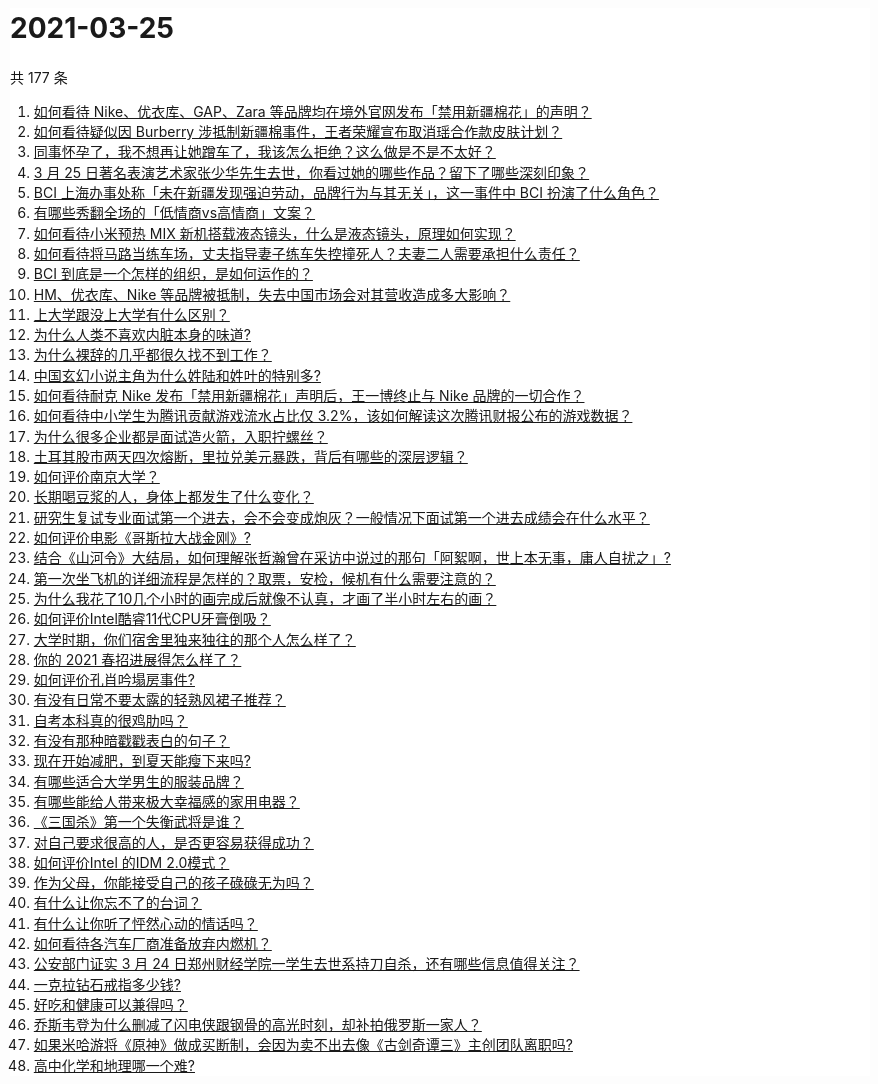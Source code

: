 # 2021-03-25

共 177 条




1. [如何看待 Nike、优衣库、GAP、Zara
   等品牌均在境外官网发布「禁用新疆棉花」的声明？](https://www.zhihu.com/question/451069593)
2. [如何看待疑似因 Burberry
   涉抵制新疆棉事件，王者荣耀宣布取消瑶合作款皮肤计划？](https://www.zhihu.com/question/451169925)
3. [同事怀孕了，我不想再让她蹭车了，我该怎么拒绝？这么做是不是不太好？](https://www.zhihu.com/question/423335938)
4. [3 月 25
   日著名表演艺术家张少华先生去世，你看过她的哪些作品？留下了哪些深刻印象？](https://www.zhihu.com/question/451179935)
5. [BCI 上海办事处称「未在新疆发现强迫劳动，品牌行为与其无关」，这一事件中 BCI
   扮演了什么角色？](https://www.zhihu.com/question/451173342)
6. [有哪些秀翻全场的「低情商vs高情商」文案？](https://www.zhihu.com/question/451017822)
7. [如何看待小米预热 MIX
   新机搭载液态镜头，什么是液态镜头，原理如何实现？](https://www.zhihu.com/question/451173645)
8. [如何看待将马路当练车场，丈夫指导妻子练车失控撞死人？夫妻二人需要承担什么责任？](https://www.zhihu.com/question/450965518)
9. [BCI 到底是一个怎样的组织，是如何运作的？](https://www.zhihu.com/question/451122279)
10. [HM、优衣库、Nike
    等品牌被抵制，失去中国市场会对其营收造成多大影响？](https://www.zhihu.com/question/451133043)
11. [上大学跟没上大学有什么区别？](https://www.zhihu.com/question/449157690)
12. [为什么人类不喜欢内脏本身的味道?](https://www.zhihu.com/question/450789032)
13. [为什么裸辞的几乎都很久找不到工作？](https://www.zhihu.com/question/430872977)
14. [中国玄幻小说主角为什么姓陆和姓叶的特别多?](https://www.zhihu.com/question/449299078)
15. [如何看待耐克 Nike 发布「禁用新疆棉花」声明后，王一博终止与 Nike
    品牌的一切合作？](https://www.zhihu.com/question/451104868)
16. [如何看待中小学生为腾讯贡献游戏流水占比仅
    3.2%，该如何解读这次腾讯财报公布的游戏数据？](https://www.zhihu.com/question/451049373)
17. [为什么很多企业都是面试造火箭，入职拧螺丝？](https://www.zhihu.com/question/450862378)
18. [土耳其股市两天四次熔断，里拉兑美元暴跌，背后有哪些的深层逻辑？](https://www.zhihu.com/question/450909538)
19. [如何评价南京大学？](https://www.zhihu.com/question/28058088)
20. [长期喝豆浆的人，身体上都发生了什么变化？](https://www.zhihu.com/question/382035677)
21. [研究生复试专业面试第一个进去，会不会变成炮灰？一般情况下面试第一个进去成绩会在什么水平？](https://www.zhihu.com/question/41253817)
22. [如何评价电影《哥斯拉大战金刚》?](https://www.zhihu.com/question/392093591)
23. [结合《山河令》大结局，如何理解张哲瀚曾在采访中说过的那句「阿絮啊，世上本无事，庸人自扰之」?](https://www.zhihu.com/question/450948884)
24. [第一次坐飞机的详细流程是怎样的？取票，安检，候机有什么需要注意的？](https://www.zhihu.com/question/285349075)
25. [为什么我花了10几个小时的画完成后就像不认真，才画了半小时左右的画？](https://www.zhihu.com/question/448929275)
26. [如何评价Intel酷睿11代CPU牙膏倒吸？](https://www.zhihu.com/question/441892505)
27. [大学时期，你们宿舍里独来独往的那个人怎么样了？](https://www.zhihu.com/question/391452296)
28. [你的 2021 春招进展得怎么样了？](https://www.zhihu.com/question/441859756)
29. [如何评价孔肖吟塌房事件?](https://www.zhihu.com/question/451036267)
30. [有没有日常不要太露的轻熟风裙子推荐？](https://www.zhihu.com/question/323077384)
31. [自考本科真的很鸡肋吗？](https://www.zhihu.com/question/449076324)
32. [有没有那种暗戳戳表白的句子？](https://www.zhihu.com/question/300244719)
33. [现在开始减肥，到夏天能瘦下来吗?](https://www.zhihu.com/question/445556435)
34. [有哪些适合大学男生的服装品牌？](https://www.zhihu.com/question/282681681)
35. [有哪些能给人带来极大幸福感的家用电器？](https://www.zhihu.com/question/36560129)
36. [《三国杀》第一个失衡武将是谁？](https://www.zhihu.com/question/423852389)
37. [对自己要求很高的人，是否更容易获得成功？](https://www.zhihu.com/question/449660956)
38. [如何评价Intel 的IDM 2.0模式？](https://www.zhihu.com/question/450968934)
39. [作为父母，你能接受自己的孩子碌碌无为吗？](https://www.zhihu.com/question/449660969)
40. [有什么让你忘不了的台词？](https://www.zhihu.com/question/444259461)
41. [有什么让你听了怦然心动的情话吗？](https://www.zhihu.com/question/362810606)
42. [如何看待各汽车厂商准备放弃内燃机？](https://www.zhihu.com/question/450272977)
43. [公安部门证实 3 月 24
    日郑州财经学院一学生去世系持刀自杀，还有哪些信息值得关注？](https://www.zhihu.com/question/450900062)
44. [一克拉钻石戒指多少钱?](https://www.zhihu.com/question/54136414)
45. [好吃和健康可以兼得吗？](https://www.zhihu.com/question/451034573)
46. [乔斯韦登为什么删减了闪电侠跟钢骨的高光时刻，却补拍俄罗斯一家人？](https://www.zhihu.com/question/450555961)
47. [如果米哈游将《原神》做成买断制，会因为卖不出去像《古剑奇谭三》主创团队离职吗?](https://www.zhihu.com/question/440236508)
48. [高中化学和地理哪一个难?](https://www.zhihu.com/question/431382521)